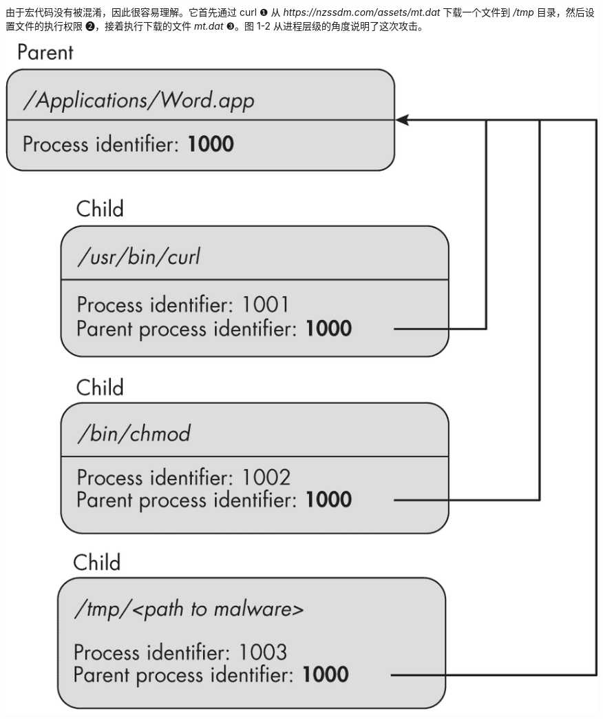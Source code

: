 由于宏代码没有被混淆，因此很容易理解。它首先通过 curl ❶ 从 *https://<wbr>nzssdm<wbr>.com<wbr>/assets<wbr>/mt<wbr>.dat* 下载一个文件到 */tmp* 目录，然后设置文件的执行权限 ❷，接着执行下载的文件 *mt.dat* ❸。图 1-2 从进程层级的角度说明了这次攻击。

![](img/Figure1-2.jpg)
